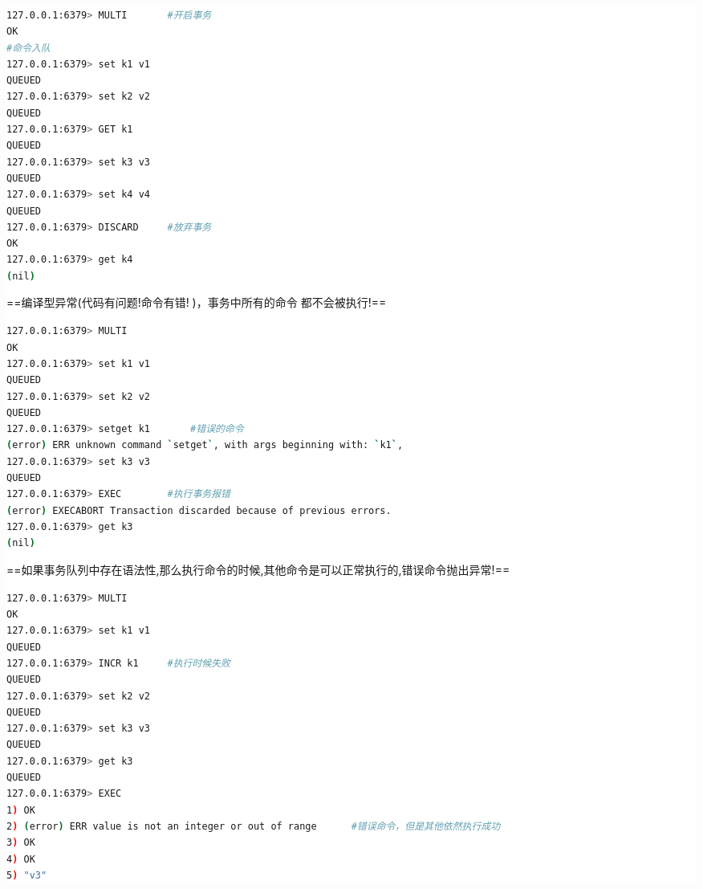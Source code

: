 ```bash
127.0.0.1:6379> MULTI 		#开启事务
OK
#命令入队
127.0.0.1:6379> set k1 v1
QUEUED
127.0.0.1:6379> set k2 v2
QUEUED
127.0.0.1:6379> GET k1
QUEUED
127.0.0.1:6379> set k3 v3
QUEUED
127.0.0.1:6379> set k4 v4
QUEUED
127.0.0.1:6379> DISCARD		#放弃事务
OK
127.0.0.1:6379> get k4
(nil)

```

==编译型异常(代码有问题!命令有错! )，事务中所有的命令 都不会被执行!==

```bash 
127.0.0.1:6379> MULTI
OK
127.0.0.1:6379> set k1 v1 
QUEUED
127.0.0.1:6379> set k2 v2
QUEUED
127.0.0.1:6379> setget k1		#错误的命令
(error) ERR unknown command `setget`, with args beginning with: `k1`, 
127.0.0.1:6379> set k3 v3
QUEUED
127.0.0.1:6379> EXEC		#执行事务报错
(error) EXECABORT Transaction discarded because of previous errors.
127.0.0.1:6379> get k3
(nil)

```

==如果事务队列中存在语法性,那么执行命令的时候,其他命令是可以正常执行的,错误命令抛出异常!==

```bash
127.0.0.1:6379> MULTI
OK
127.0.0.1:6379> set k1 v1
QUEUED
127.0.0.1:6379> INCR k1		#执行时候失败
QUEUED
127.0.0.1:6379> set k2 v2
QUEUED
127.0.0.1:6379> set k3 v3
QUEUED
127.0.0.1:6379> get k3 
QUEUED
127.0.0.1:6379> EXEC
1) OK
2) (error) ERR value is not an integer or out of range		#错误命令，但是其他依然执行成功
3) OK
4) OK
5) "v3"

```

